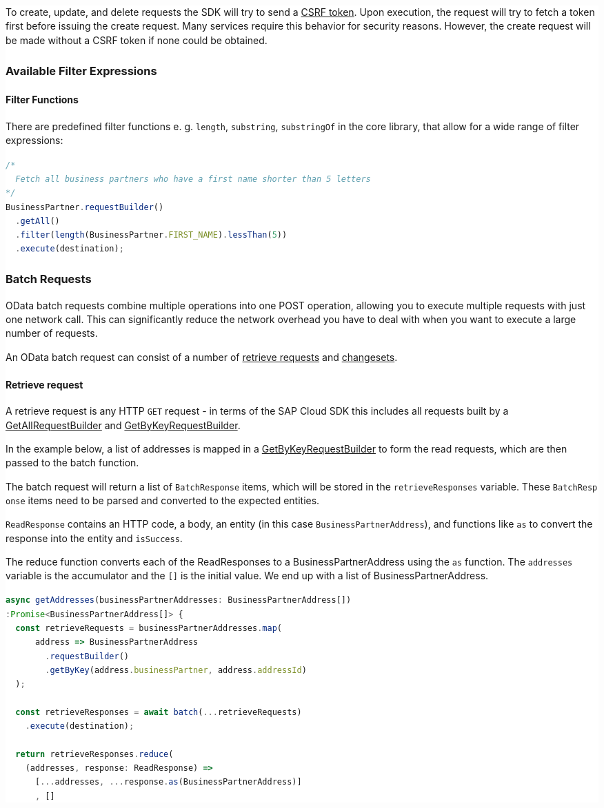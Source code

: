To create, update, and delete requests the SDK will try to send a [CSRF token](https://en.wikipedia.org/wiki/Cross-site_request_forgery#Cookie-to-header_token). Upon execution, the request will try to fetch a token first before issuing the create request. Many services require this behavior for security reasons. However, the create request will be made without a CSRF token if none could be obtained.

### Available Filter Expressions

#### Filter Functions

There are predefined filter functions e. g. `length`, `substring`, `substringOf` in the core library, that allow for a wide range of filter expressions:

```ts
/*
  Fetch all business partners who have a first name shorter than 5 letters
*/
BusinessPartner.requestBuilder()
  .getAll()
  .filter(length(BusinessPartner.FIRST_NAME).lessThan(5))
  .execute(destination);
```

### Batch Requests

OData batch requests combine multiple operations into one POST operation, allowing you to execute multiple requests with just one network call. This can significantly reduce the network overhead you have to deal with when you want to execute a large number of requests.

An OData batch request can consist of a number of [retrieve requests](#retrieve-request) and [changesets](#changeset).

#### Retrieve request

A retrieve request is any HTTP `GET` request - in terms of the SAP Cloud SDK this includes all requests built by a [GetAllRequestBuilder](#getall-request-builder) and [GetByKeyRequestBuilder](#getbykey-request-builder).

In the example below, a list of addresses is mapped in a [GetByKeyRequestBuilder](#getbykey-request-builder) to form the read requests, which are then passed to the batch function.

The batch request will return a list of `BatchResponse` items, which will be stored in the `retrieveResponses` variable. These `BatchResponse` items need to be parsed and converted to the expected entities.

`ReadResponse` contains an HTTP code, a body, an entity (in this case `BusinessPartnerAddress`), and functions like `as` to convert the response into the entity and `isSuccess`.

The reduce function converts each of the ReadResponses to a BusinessPartnerAddress using the `as` function. The `addresses` variable is the accumulator and the `[]` is the initial value. We end up with a list of BusinessPartnerAddress.

```ts
async getAddresses(businessPartnerAddresses: BusinessPartnerAddress[])
:Promise<BusinessPartnerAddress[]> {
  const retrieveRequests = businessPartnerAddresses.map(
      address => BusinessPartnerAddress
        .requestBuilder()
        .getByKey(address.businessPartner, address.addressId)
  );

  const retrieveResponses = await batch(...retrieveRequests)
    .execute(destination);

  return retrieveResponses.reduce(
    (addresses, response: ReadResponse) =>
      [...addresses, ...response.as(BusinessPartnerAddress)]
      , []
```